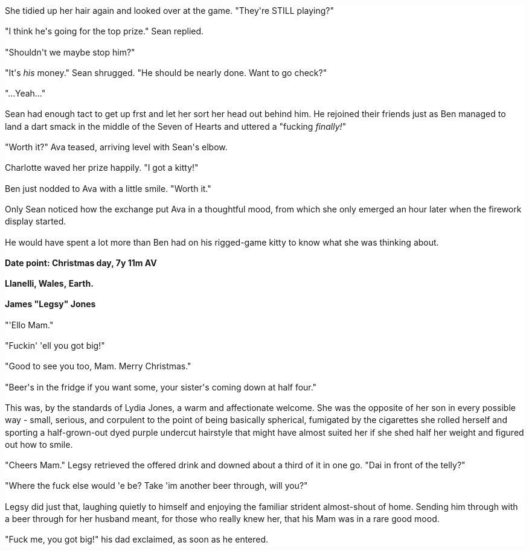 She tidied up her hair again and looked over at the game. "They're STILL
playing?"

"I think he's going for the top prize." Sean replied.

"Shouldn't we maybe stop him?"

"It's _his_ money." Sean shrugged. "He should be nearly done. Want to go
check?"

"…Yeah…"

Sean had enough tact to get up frst and let her sort her head out behind him.
He rejoined their friends just as Ben managed to land a dart smack in the
middle of the Seven of Hearts and uttered a "fucking _finally!_"

"Worth it?" Ava teased, arriving level with Sean's elbow.

Charlotte waved her prize happily. "I got a kitty!"

Ben just nodded to Ava with a little smile. "Worth it."

Only Sean noticed how the exchange put Ava in a thoughtful mood, from which
she only emerged an hour later when the firework display started.

He would have spent a lot more than Ben had on his rigged-game kitty to know
what she was thinking about.

**Date point: Christmas day, 7y 11m AV**

**Llanelli, Wales, Earth.**

**James "Legsy" Jones**

"'Ello Mam."

"Fuckin' 'ell you got big!"

"Good to see you too, Mam. Merry Christmas."

"Beer's in the fridge if you want some, your sister's coming down at half
four."

This was, by the standards of Lydia Jones, a warm and affectionate welcome.
She was the opposite of her son in every possible way - small, serious, and
corpulent to the point of being basically spherical, fumigated by the
cigarettes she rolled herself and sporting a half-grown-out dyed purple
undercut hairstyle that might have almost suited her if she shed half her
weight and figured out how to smile.

"Cheers Mam." Legsy retrieved the offered drink and downed about a third of it
in one go. "Dai in front of the telly?"

"Where the fuck else would 'e be? Take 'im another beer through, will you?"

Legsy did just that, laughing quietly to himself and enjoying the familiar
strident almost-shout of home. Sending him through with a beer through for her
husband meant, for those who really knew her, that his Mam was in a rare good
mood.

"Fuck me, you got big!" his dad exclaimed, as soon as he entered.
